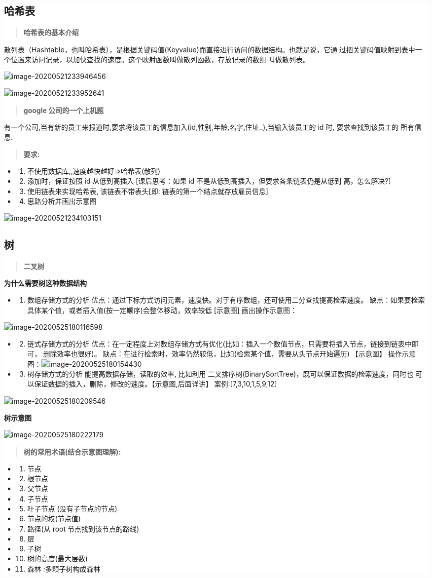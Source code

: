 ## 哈希表

> **哈希表的基本介绍** 

散列表（Hashtable，也叫哈希表），是根据关键码值(Keyvalue)而直接进行访问的数据结构。也就是说，它通
过把关键码值映射到表中一个位置来访问记录，以加快查找的速度。这个映射函数叫做散列函数，存放记录的数组
叫做散列表。

![image-20200521233946456](https://guliedu-zhanbo.oss-cn-beijing.aliyuncs.com/blog/image/20200521233947.png)

![image-20200521233952641](https://guliedu-zhanbo.oss-cn-beijing.aliyuncs.com/blog/image/20200521233954.png)

> **google 公司的一个上机题**

有一个公司,当有新的员工来报道时,要求将该员工的信息加入(id,性别,年龄,名字,住址..),当输入该员工的 id 时, 要求查找到该员工的 所有信息.

> **要求:** 

- 1) 不使用数据库,,速度越快越好=>哈希表(散列) 
- 2) 添加时，保证按照 id 从低到高插入 [课后思考：如果 id 不是从低到高插入，但要求各条链表仍是从低到 高，怎么解决?] 
- 3) 使用链表来实现哈希表, 该链表不带表头[即: 链表的第一个结点就存放雇员信息] 
- 4) 思路分析并画出示意图

![image-20200521234103151](https://guliedu-zhanbo.oss-cn-beijing.aliyuncs.com/blog/image/20200521234104.png)



## 树

> **二叉树**

**为什么需要树这种数据结构**

- 1) 数组存储方式的分析
  优点：通过下标方式访问元素，速度快。对于有序数组，还可使用二分查找提高检索速度。 缺点：如果要检索具体某个值，或者插入值(按一定顺序)会整体移动，效率较低 [示意图]
  画出操作示意图：

![image-20200525180116598](https://guliedu-zhanbo.oss-cn-beijing.aliyuncs.com/blog/image/20200525180123.png)

- 2) 链式存储方式的分析 优点：在一定程度上对数组存储方式有优化(比如：插入一个数值节点，只需要将插入节点，链接到链表中即可， 删除效率也很好)。 缺点：在进行检索时，效率仍然较低，比如(检索某个值，需要从头节点开始遍历) 【示意图】
  操作示意图：![image-20200525180154430](https://guliedu-zhanbo.oss-cn-beijing.aliyuncs.com/blog/image/20200525180154.png)

- 3) 树存储方式的分析 能提高数据存储，读取的效率, 比如利用 二叉排序树(BinarySortTree)，既可以保证数据的检索速度，同时也 可以保证数据的插入，删除，修改的速度。【示意图,后面详讲】 案例:[7,3,10,1,5,9,12]

![image-20200525180209546](https://guliedu-zhanbo.oss-cn-beijing.aliyuncs.com/blog/image/20200525180209.png)

 **树示意图**

![image-20200525180222179](https://guliedu-zhanbo.oss-cn-beijing.aliyuncs.com/blog/image/20200525180222.png)

> **树的常用术语(结合示意图理解):**

- 1) 节点 
- 2) 根节点 
- 3) 父节点 
- 4) 子节点 
- 5) 叶子节点 (没有子节点的节点) 
- 6) 节点的权(节点值) 
- 7) 路径(从 root 节点找到该节点的路线) 
- 8) 层 
- 9) 子树 
- 10) 树的高度(最大层数) 
- 11) 森林 :多颗子树构成森林
